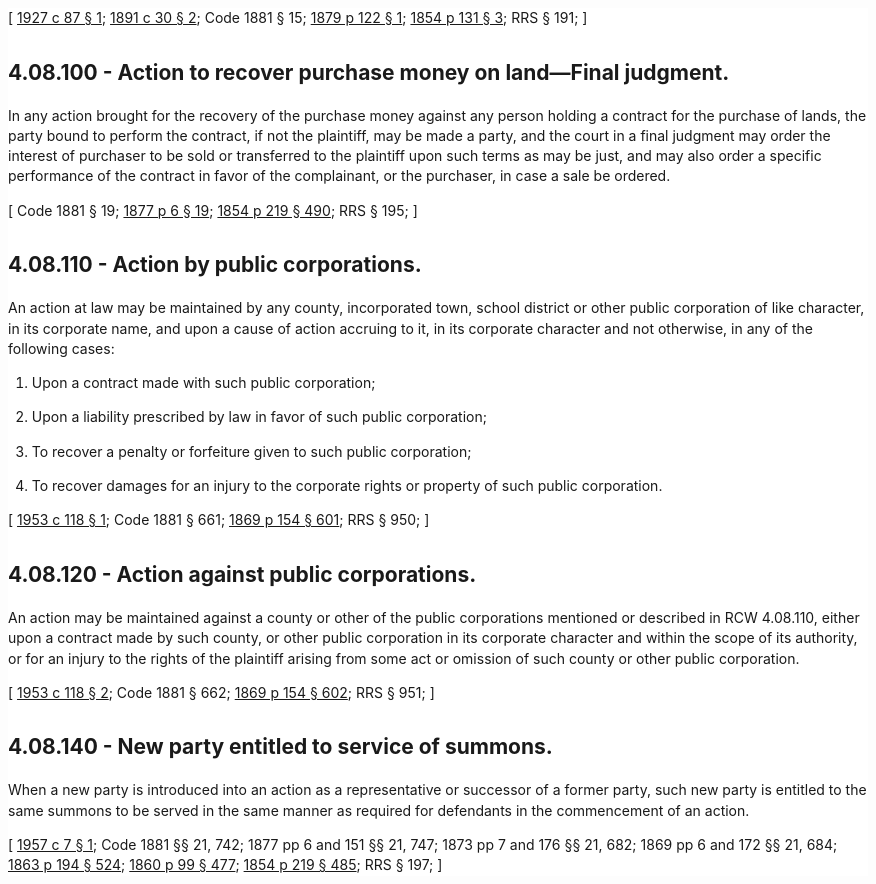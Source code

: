 \[ [1927 c 87 § 1](https://leg.wa.gov/CodeReviser/documents/sessionlaw/1927c87.pdf?cite=1927%20c%2087%20§%201); [1891 c 30 § 2](https://leg.wa.gov/CodeReviser/documents/sessionlaw/1891c30.pdf?cite=1891%20c%2030%20§%202); Code 1881 § 15; [1879 p 122 § 1](https://leg.wa.gov/CodeReviser/Pages/session_laws.aspx?cite=1879%20p%20122%20§%201); [1854 p 131 § 3](https://leg.wa.gov/CodeReviser/Pages/session_laws.aspx?cite=1854%20p%20131%20§%203); RRS § 191; \]

## 4.08.100 - Action to recover purchase money on land—Final judgment.
In any action brought for the recovery of the purchase money against any person holding a contract for the purchase of lands, the party bound to perform the contract, if not the plaintiff, may be made a party, and the court in a final judgment may order the interest of purchaser to be sold or transferred to the plaintiff upon such terms as may be just, and may also order a specific performance of the contract in favor of the complainant, or the purchaser, in case a sale be ordered.

\[ Code 1881 § 19; [1877 p 6 § 19](https://leg.wa.gov/CodeReviser/Pages/session_laws.aspx?cite=1877%20p%206%20§%2019); [1854 p 219 § 490](https://leg.wa.gov/CodeReviser/Pages/session_laws.aspx?cite=1854%20p%20219%20§%20490); RRS § 195; \]

## 4.08.110 - Action by public corporations.
An action at law may be maintained by any county, incorporated town, school district or other public corporation of like character, in its corporate name, and upon a cause of action accruing to it, in its corporate character and not otherwise, in any of the following cases:

1. Upon a contract made with such public corporation;

2. Upon a liability prescribed by law in favor of such public corporation;

3. To recover a penalty or forfeiture given to such public corporation;

4. To recover damages for an injury to the corporate rights or property of such public corporation.

\[ [1953 c 118 § 1](https://leg.wa.gov/CodeReviser/documents/sessionlaw/1953c118.pdf?cite=1953%20c%20118%20§%201); Code 1881 § 661; [1869 p 154 § 601](https://leg.wa.gov/CodeReviser/Pages/session_laws.aspx?cite=1869%20p%20154%20§%20601); RRS § 950; \]

## 4.08.120 - Action against public corporations.
An action may be maintained against a county or other of the public corporations mentioned or described in RCW 4.08.110, either upon a contract made by such county, or other public corporation in its corporate character and within the scope of its authority, or for an injury to the rights of the plaintiff arising from some act or omission of such county or other public corporation.

\[ [1953 c 118 § 2](https://leg.wa.gov/CodeReviser/documents/sessionlaw/1953c118.pdf?cite=1953%20c%20118%20§%202); Code 1881 § 662; [1869 p 154 § 602](https://leg.wa.gov/CodeReviser/Pages/session_laws.aspx?cite=1869%20p%20154%20§%20602); RRS § 951; \]

## 4.08.140 - New party entitled to service of summons.
When a new party is introduced into an action as a representative or successor of a former party, such new party is entitled to the same summons to be served in the same manner as required for defendants in the commencement of an action.

\[ [1957 c 7 § 1](https://leg.wa.gov/CodeReviser/documents/sessionlaw/1957c7.pdf?cite=1957%20c%207%20§%201); Code 1881 §§ 21, 742; 1877 pp 6 and 151 §§ 21, 747; 1873 pp 7 and 176 §§ 21, 682; 1869 pp 6 and 172 §§ 21, 684; [1863 p 194 § 524](https://leg.wa.gov/CodeReviser/Pages/session_laws.aspx?cite=1863%20p%20194%20§%20524); [1860 p 99 § 477](https://leg.wa.gov/CodeReviser/Pages/session_laws.aspx?cite=1860%20p%2099%20§%20477); [1854 p 219 § 485](https://leg.wa.gov/CodeReviser/Pages/session_laws.aspx?cite=1854%20p%20219%20§%20485); RRS § 197; \]
